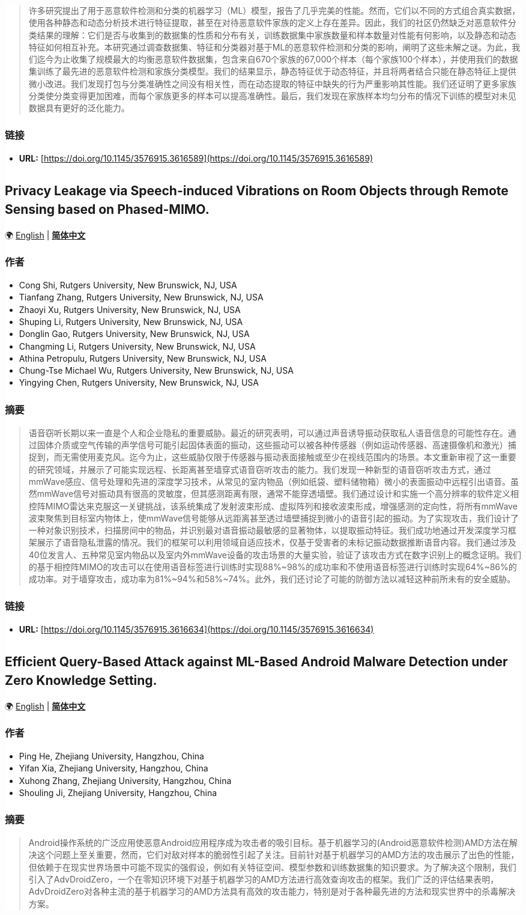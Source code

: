 > 许多研究提出了用于恶意软件检测和分类的机器学习（ML）模型，报告了几乎完美的性能。然而，它们以不同的方式组合真实数据，使用各种静态和动态分析技术进行特征提取，甚至在对待恶意软件家族的定义上存在差异。因此，我们的社区仍然缺乏对恶意软件分类结果的理解：它们是否与收集到的数据集的性质和分布有关，训练数据集中家族数量和样本数量对性能有何影响，以及静态和动态特征如何相互补充。本研究通过调查数据集、特征和分类器对基于ML的恶意软件检测和分类的影响，阐明了这些未解之谜。为此，我们迄今为止收集了规模最大的均衡恶意软件数据集，包含来自670个家族的67,000个样本（每个家族100个样本），并使用我们的数据集训练了最先进的恶意软件检测和家族分类模型。我们的结果显示，静态特征优于动态特征，并且将两者结合只能在静态特征上提供微小改进。我们发现打包与分类准确性之间没有相关性，而在动态提取的特征中缺失的行为严重影响其性能。我们还证明了更多家族分类使分类变得更加困难，而每个家族更多的样本可以提高准确性。最后，我们发现在家族样本均匀分布的情况下训练的模型对未见数据具有更好的泛化能力。

### 链接
- **URL:** [https://doi.org/10.1145/3576915.3616589](https://doi.org/10.1145/3576915.3616589)
## Privacy Leakage via Speech-induced Vibrations on Room Objects through Remote Sensing based on Phased-MIMO.
🌍 [English](../../../docs/en/ACM%20Conference%20on%20Computer%20and%20Communications%20Security/ACM%20Conference%20on%20Computer%20and%20Communications%20Security[2023].md#privacy-leakage-via-speech-induced-vibrations-on-room-objects-through-remote-sensing-based-on-phased-mimo) | **[简体中文](../../../docs/zh-CN/ACM%20Conference%20on%20Computer%20and%20Communications%20Security/ACM%20Conference%20on%20Computer%20and%20Communications%20Security[2023].md#privacy-leakage-via-speech-induced-vibrations-on-room-objects-through-remote-sensing-based-on-phased-mimo)**
### 作者
* Cong Shi, Rutgers University, New Brunswick, NJ, USA
* Tianfang Zhang, Rutgers University, New Brunswick, NJ, USA
* Zhaoyi Xu, Rutgers University, New Brunswick, NJ, USA
* Shuping Li, Rutgers University, New Brunswick, NJ, USA
* Donglin Gao, Rutgers University, New Brunswick, NJ, USA
* Changming Li, Rutgers University, New Brunswick, NJ, USA
* Athina Petropulu, Rutgers University, New Brunswick, NJ, USA
* Chung-Tse Michael Wu, Rutgers University, New Brunswick, NJ, USA
* Yingying Chen, Rutgers University, New Brunswick, NJ, USA
### 摘要
> 语音窃听长期以来一直是个人和企业隐私的重要威胁。最近的研究表明，可以通过声音诱导振动获取私人语音信息的可能性存在。通过固体介质或空气传输的声学信号可能引起固体表面的振动，这些振动可以被各种传感器（例如运动传感器、高速摄像机和激光）捕捉到，而无需使用麦克风。迄今为止，这些威胁仅限于传感器与振动表面接触或至少在视线范围内的场景。本文重新审视了这一重要的研究领域，并展示了可能实现远程、长距离甚至墙穿式语音窃听攻击的能力。我们发现一种新型的语音窃听攻击方式，通过mmWave感应、信号处理和先进的深度学习技术，从常见的室内物品（例如纸袋、塑料储物箱）微小的表面振动中远程引出语音。虽然mmWave信号对振动具有很高的灵敏度，但其感测距离有限，通常不能穿透墙壁。我们通过设计和实施一个高分辨率的软件定义相控阵MIMO雷达来克服这一关键挑战，该系统集成了发射波束形成、虚拟阵列和接收波束形成，增强感测的定向性，将所有mmWave波束聚焦到目标室内物体上，使mmWave信号能够从远距离甚至透过墙壁捕捉到微小的语音引起的振动。为了实现攻击，我们设计了一种对象识别技术，扫描房间中的物品，并识别最对语音振动最敏感的显著物体，以提取振动特征。我们成功地通过开发深度学习框架展示了语音隐私泄露的情况。我们的框架可以利用领域自适应技术，仅基于受害者的未标记振动数据推断语音内容。我们通过涉及40位发言人、五种常见室内物品以及室内外mmWave设备的攻击场景的大量实验，验证了该攻击方式在数字识别上的概念证明。我们的基于相控阵MIMO的攻击可以在使用语音标签进行训练时实现88%~98%的成功率和不使用语音标签进行训练时实现64%~86%的成功率。对于墙穿攻击，成功率为81%~94%和58%~74%。此外，我们还讨论了可能的防御方法以减轻这种前所未有的安全威胁。

### 链接
- **URL:** [https://doi.org/10.1145/3576915.3616634](https://doi.org/10.1145/3576915.3616634)
## Efficient Query-Based Attack against ML-Based Android Malware Detection under Zero Knowledge Setting.
🌍 [English](../../../docs/en/ACM%20Conference%20on%20Computer%20and%20Communications%20Security/ACM%20Conference%20on%20Computer%20and%20Communications%20Security[2023].md#efficient-query-based-attack-against-ml-based-android-malware-detection-under-zero-knowledge-setting) | **[简体中文](../../../docs/zh-CN/ACM%20Conference%20on%20Computer%20and%20Communications%20Security/ACM%20Conference%20on%20Computer%20and%20Communications%20Security[2023].md#efficient-query-based-attack-against-ml-based-android-malware-detection-under-zero-knowledge-setting)**
### 作者
* Ping He, Zhejiang University, Hangzhou, China
* Yifan Xia, Zhejiang University, Hangzhou, China
* Xuhong Zhang, Zhejiang University, Hangzhou, China
* Shouling Ji, Zhejiang University, Hangzhou, China
### 摘要
> Android操作系统的广泛应用使恶意Android应用程序成为攻击者的吸引目标。基于机器学习的(Android恶意软件检测)AMD方法在解决这个问题上至关重要，然而，它们对敌对样本的脆弱性引起了关注。目前针对基于机器学习的AMD方法的攻击展示了出色的性能，但依赖于在现实世界场景中可能不现实的强假设，例如有关特征空间、模型参数和训练数据集的知识要求。为了解决这个限制，我们引入了AdvDroidZero，一个在零知识环境下对基于机器学习的AMD方法进行高效查询攻击的框架。我们广泛的评估结果表明，AdvDroidZero对各种主流的基于机器学习的AMD方法具有高效的攻击能力，特别是对于各种最先进的方法和现实世界中的杀毒解决方案。
